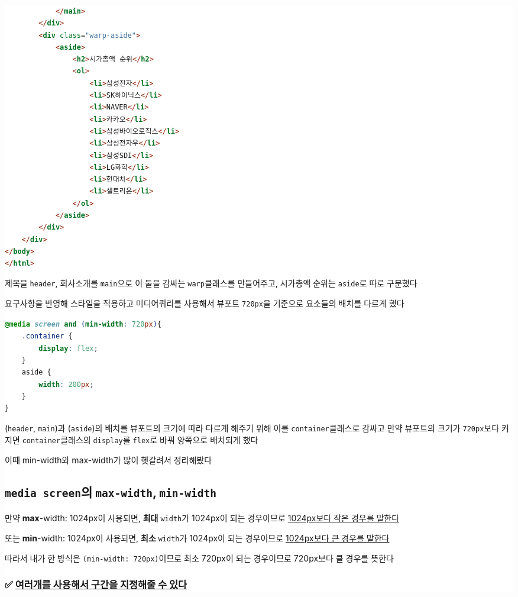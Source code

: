 ```html
            </main>
        </div>
        <div class="warp-aside">
            <aside>
                <h2>시가총액 순위</h2>
                <ol>
                    <li>삼성전자</li>
                    <li>SK하이닉스</li>
                    <li>NAVER</li>
                    <li>카카오</li>
                    <li>삼성바이오로직스</li>
                    <li>삼성전자우</li>
                    <li>삼성SDI</li>
                    <li>LG화학</li>
                    <li>현대차</li>
                    <li>셀트리온</li>
                </ol>
            </aside>
        </div>
    </div>
</body>
</html>
```

제목을 `header`, 회사소개를 `main`으로 이 둘을 감싸는 `warp`클래스를 만들어주고, 시가총액 순위는 `aside`로 따로 구분했다

요구사항을 반영해 스타일을 적용하고 미디어쿼리를 사용해서 뷰포트 `720px`을 기준으로 요소들의 배치를 다르게 했다

```css
@media screen and (min-width: 720px){
    .container {
        display: flex;
    }
    aside {
        width: 200px;
    }
}
```
(`header`, `main`)과 (`aside`)의 배치를 뷰포트의 크기에 따라 다르게 해주기 위해 이를 `container`클래스로 감싸고 만약 뷰포트의 크기가 `720px`보다 커지면 `container`클래스의 `display`를 `flex`로 바꿔 양쪽으로 배치되게 했다

이때 min-width와 max-width가 많이 헷갈려서 정리해봤다

## `media screen`의 `max-width`, `min-width`

만약 **max**-width: 1024px이 사용되면, **최대** `width`가 1024px이 되는 경우이므로 <u>1024px보다 작은 경우를 말한다</u>

또는 **min**-width: 1024px이 사용되면, **최소** `width`가 1024px이 되는 경우이므로 <u>1024px보다 큰 경우를 말한다</u>

따라서 내가 한 방식은 `(min-width: 720px)`이므로 최소 720px이 되는 경우이므로 720px보다 클 경우를 뜻한다

### ✅ <u>여러개를 사용해서 구간을 지정해줄 수 있다</u>
